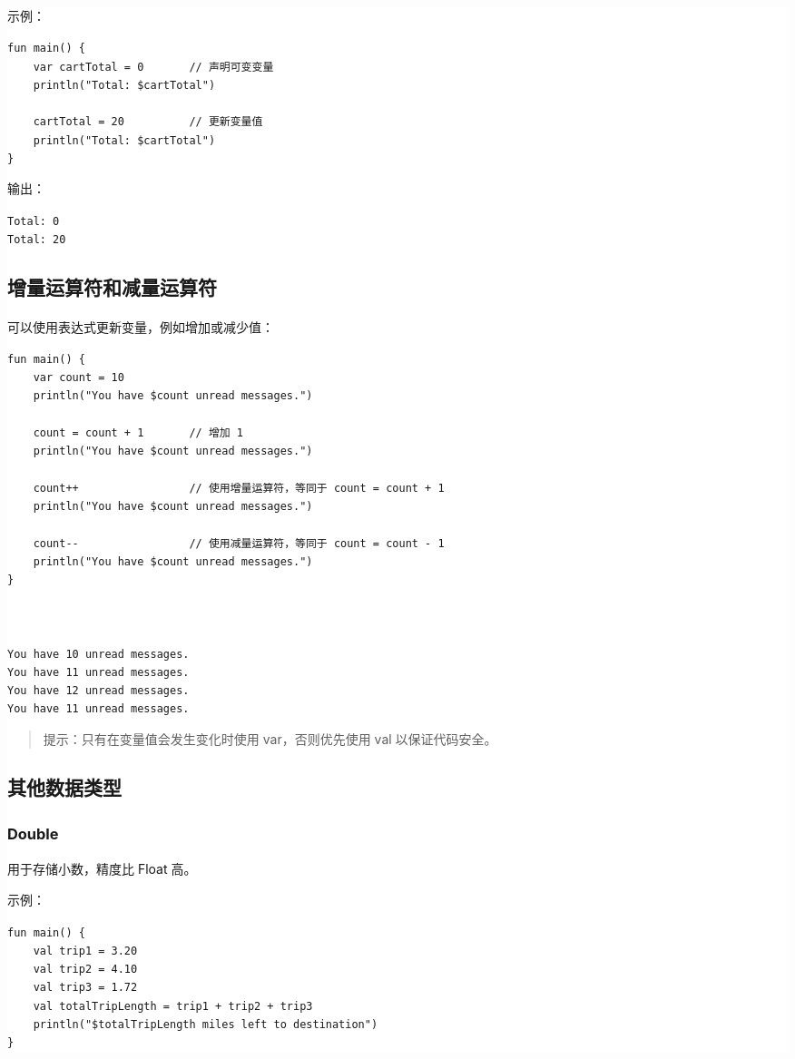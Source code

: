 示例：

    fun main() {
        var cartTotal = 0       // 声明可变变量
        println("Total: $cartTotal")
    
        cartTotal = 20          // 更新变量值
        println("Total: $cartTotal")
    }
    

输出：

    Total: 0
    Total: 20
    
    

增量运算符和减量运算符
-----------

可以使用表达式更新变量，例如增加或减少值：

    fun main() {
        var count = 10
        println("You have $count unread messages.")
    
        count = count + 1       // 增加 1
        println("You have $count unread messages.")
    
        count++                 // 使用增量运算符，等同于 count = count + 1
        println("You have $count unread messages.")
    
        count--                 // 使用减量运算符，等同于 count = count - 1
        println("You have $count unread messages.")
    }
    
    

    You have 10 unread messages.
    You have 11 unread messages.
    You have 12 unread messages.
    You have 11 unread messages.
    
    

> 提示：只有在变量值会发生变化时使用 var，否则优先使用 val 以保证代码安全。

其他数据类型
------

### Double

用于存储小数，精度比 Float 高。

示例：

    fun main() {
        val trip1 = 3.20
        val trip2 = 4.10
        val trip3 = 1.72
        val totalTripLength = trip1 + trip2 + trip3
        println("$totalTripLength miles left to destination")
    }
    